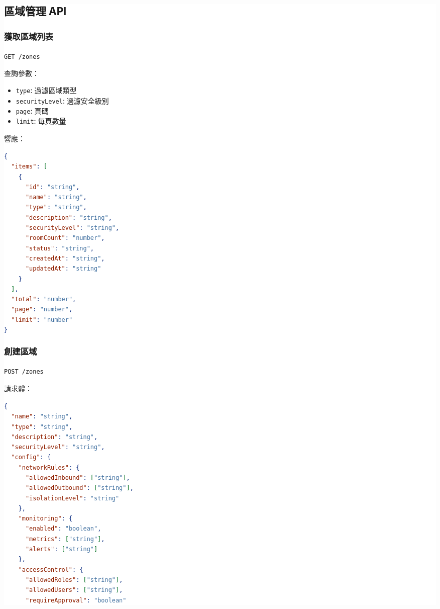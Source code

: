 ## 區域管理 API

### 獲取區域列表

```http
GET /zones
```

查詢參數：

- `type`: 過濾區域類型
- `securityLevel`: 過濾安全級別
- `page`: 頁碼
- `limit`: 每頁數量

響應：

```json
{
  "items": [
    {
      "id": "string",
      "name": "string",
      "type": "string",
      "description": "string",
      "securityLevel": "string",
      "roomCount": "number",
      "status": "string",
      "createdAt": "string",
      "updatedAt": "string"
    }
  ],
  "total": "number",
  "page": "number",
  "limit": "number"
}
```

### 創建區域

```http
POST /zones
```

請求體：

```json
{
  "name": "string",
  "type": "string",
  "description": "string",
  "securityLevel": "string",
  "config": {
    "networkRules": {
      "allowedInbound": ["string"],
      "allowedOutbound": ["string"],
      "isolationLevel": "string"
    },
    "monitoring": {
      "enabled": "boolean",
      "metrics": ["string"],
      "alerts": ["string"]
    },
    "accessControl": {
      "allowedRoles": ["string"],
      "allowedUsers": ["string"],
      "requireApproval": "boolean"
```